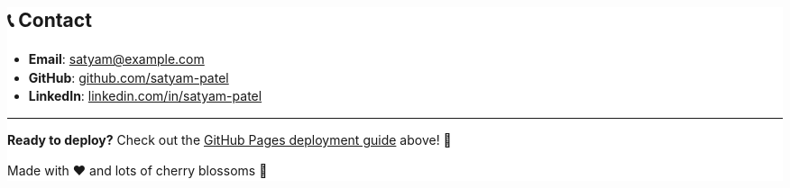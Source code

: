 ## 📞 Contact

- **Email**: satyam@example.com
- **GitHub**: [github.com/satyam-patel](https://github.com/satyam-patel)
- **LinkedIn**: [linkedin.com/in/satyam-patel](https://linkedin.com/in/satyam-patel)

---

**Ready to deploy?** Check out the [GitHub Pages deployment guide](#github-pages-recommended) above! 🚀

Made with ❤️ and lots of cherry blossoms 🌸
